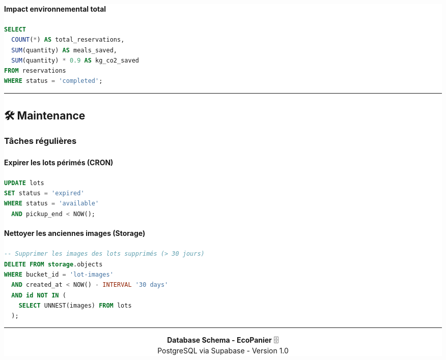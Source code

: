 #### Impact environnemental total
```sql
SELECT
  COUNT(*) AS total_reservations,
  SUM(quantity) AS meals_saved,
  SUM(quantity) * 0.9 AS kg_co2_saved
FROM reservations
WHERE status = 'completed';
```

---

## 🛠️ Maintenance

### Tâches régulières

#### Expirer les lots périmés (CRON)
```sql
UPDATE lots
SET status = 'expired'
WHERE status = 'available'
  AND pickup_end < NOW();
```

#### Nettoyer les anciennes images (Storage)
```sql
-- Supprimer les images des lots supprimés (> 30 jours)
DELETE FROM storage.objects
WHERE bucket_id = 'lot-images'
  AND created_at < NOW() - INTERVAL '30 days'
  AND id NOT IN (
    SELECT UNNEST(images) FROM lots
  );
```

---

<div align="center">

**Database Schema - EcoPanier** 🗄️  
PostgreSQL via Supabase - Version 1.0

</div>
